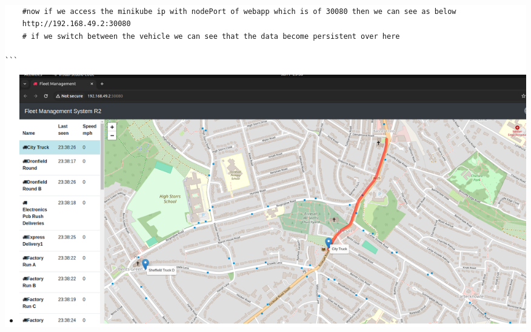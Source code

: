         #now if we access the minikube ip with nodePort of webapp which is of 30080 then we can see as below 
        http://192.168.49.2:30080
        # if we switch between the vehicle we can see that the data become persistent over here 
    
    ```

- ![Alt text](image-7.png)

